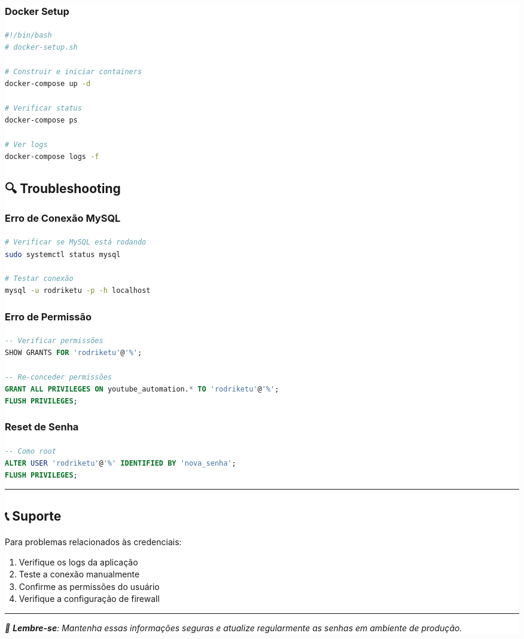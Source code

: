### **Docker Setup**
```bash
#!/bin/bash
# docker-setup.sh

# Construir e iniciar containers
docker-compose up -d

# Verificar status
docker-compose ps

# Ver logs
docker-compose logs -f
```

## 🔍 Troubleshooting

### **Erro de Conexão MySQL**
```bash
# Verificar se MySQL está rodando
sudo systemctl status mysql

# Testar conexão
mysql -u rodriketu -p -h localhost
```

### **Erro de Permissão**
```sql
-- Verificar permissões
SHOW GRANTS FOR 'rodriketu'@'%';

-- Re-conceder permissões
GRANT ALL PRIVILEGES ON youtube_automation.* TO 'rodriketu'@'%';
FLUSH PRIVILEGES;
```

### **Reset de Senha**
```sql
-- Como root
ALTER USER 'rodriketu'@'%' IDENTIFIED BY 'nova_senha';
FLUSH PRIVILEGES;
```

---

## 📞 Suporte

Para problemas relacionados às credenciais:
1. Verifique os logs da aplicação
2. Teste a conexão manualmente
3. Confirme as permissões do usuário
4. Verifique a configuração de firewall

---

*🔐 **Lembre-se**: Mantenha essas informações seguras e atualize regularmente as senhas em ambiente de produção.*
